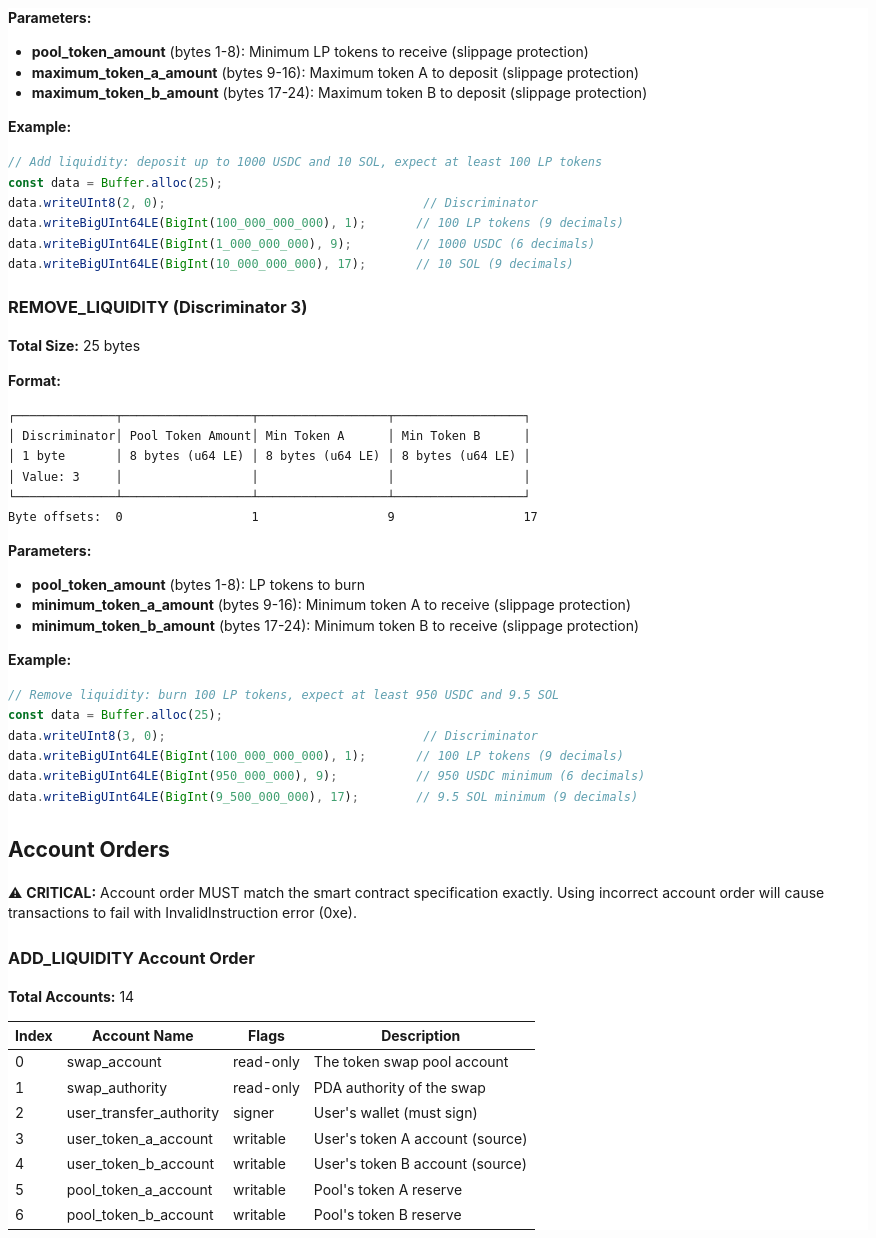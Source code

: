 **Parameters:**
- **pool_token_amount** (bytes 1-8): Minimum LP tokens to receive (slippage protection)
- **maximum_token_a_amount** (bytes 9-16): Maximum token A to deposit (slippage protection)
- **maximum_token_b_amount** (bytes 17-24): Maximum token B to deposit (slippage protection)

**Example:**
```typescript
// Add liquidity: deposit up to 1000 USDC and 10 SOL, expect at least 100 LP tokens
const data = Buffer.alloc(25);
data.writeUInt8(2, 0);                                    // Discriminator
data.writeBigUInt64LE(BigInt(100_000_000_000), 1);       // 100 LP tokens (9 decimals)
data.writeBigUInt64LE(BigInt(1_000_000_000), 9);         // 1000 USDC (6 decimals)
data.writeBigUInt64LE(BigInt(10_000_000_000), 17);       // 10 SOL (9 decimals)
```

### REMOVE_LIQUIDITY (Discriminator 3)

**Total Size:** 25 bytes

**Format:**
```
┌──────────────┬──────────────────┬──────────────────┬──────────────────┐
│ Discriminator│ Pool Token Amount│ Min Token A      │ Min Token B      │
│ 1 byte       │ 8 bytes (u64 LE) │ 8 bytes (u64 LE) │ 8 bytes (u64 LE) │
│ Value: 3     │                  │                  │                  │
└──────────────┴──────────────────┴──────────────────┴──────────────────┘
Byte offsets:  0                  1                  9                  17
```

**Parameters:**
- **pool_token_amount** (bytes 1-8): LP tokens to burn
- **minimum_token_a_amount** (bytes 9-16): Minimum token A to receive (slippage protection)
- **minimum_token_b_amount** (bytes 17-24): Minimum token B to receive (slippage protection)

**Example:**
```typescript
// Remove liquidity: burn 100 LP tokens, expect at least 950 USDC and 9.5 SOL
const data = Buffer.alloc(25);
data.writeUInt8(3, 0);                                    // Discriminator
data.writeBigUInt64LE(BigInt(100_000_000_000), 1);       // 100 LP tokens (9 decimals)
data.writeBigUInt64LE(BigInt(950_000_000), 9);           // 950 USDC minimum (6 decimals)
data.writeBigUInt64LE(BigInt(9_500_000_000), 17);        // 9.5 SOL minimum (9 decimals)
```

## Account Orders

⚠️ **CRITICAL:** Account order MUST match the smart contract specification exactly. Using incorrect account order will cause transactions to fail with InvalidInstruction error (0xe).

### ADD_LIQUIDITY Account Order

**Total Accounts:** 14

| Index | Account Name | Flags | Description |
|-------|--------------|-------|-------------|
| 0 | swap_account | read-only | The token swap pool account |
| 1 | swap_authority | read-only | PDA authority of the swap |
| 2 | user_transfer_authority | signer | User's wallet (must sign) |
| 3 | user_token_a_account | writable | User's token A account (source) |
| 4 | user_token_b_account | writable | User's token B account (source) |
| 5 | pool_token_a_account | writable | Pool's token A reserve |
| 6 | pool_token_b_account | writable | Pool's token B reserve |